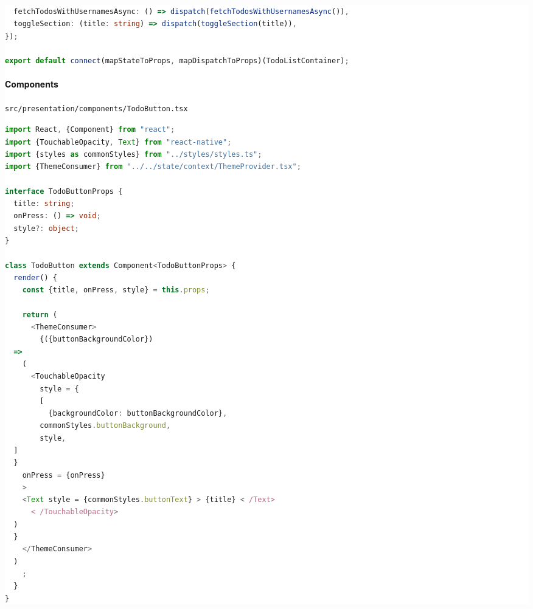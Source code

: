 ```typescript
  fetchTodosWithUsernamesAsync: () => dispatch(fetchTodosWithUsernamesAsync()),
  toggleSection: (title: string) => dispatch(toggleSection(title)),
});

export default connect(mapStateToProps, mapDispatchToProps)(TodoListContainer);
```

#### Components

`src/presentation/components/TodoButton.tsx`

```typescript
import React, {Component} from "react";
import {TouchableOpacity, Text} from "react-native";
import {styles as commonStyles} from "../styles/styles.ts";
import {ThemeConsumer} from "../../state/context/ThemeProvider.tsx";

interface TodoButtonProps {
  title: string;
  onPress: () => void;
  style?: object;
}

class TodoButton extends Component<TodoButtonProps> {
  render() {
    const {title, onPress, style} = this.props;

    return (
      <ThemeConsumer>
        {({buttonBackgroundColor})
  =>
    (
      <TouchableOpacity
        style = {
        [
          {backgroundColor: buttonBackgroundColor},
        commonStyles.buttonBackground,
        style,
  ]
  }
    onPress = {onPress}
    >
    <Text style = {commonStyles.buttonText} > {title} < /Text>
      < /TouchableOpacity>
  )
  }
    </ThemeConsumer>
  )
    ;
  }
}
```
